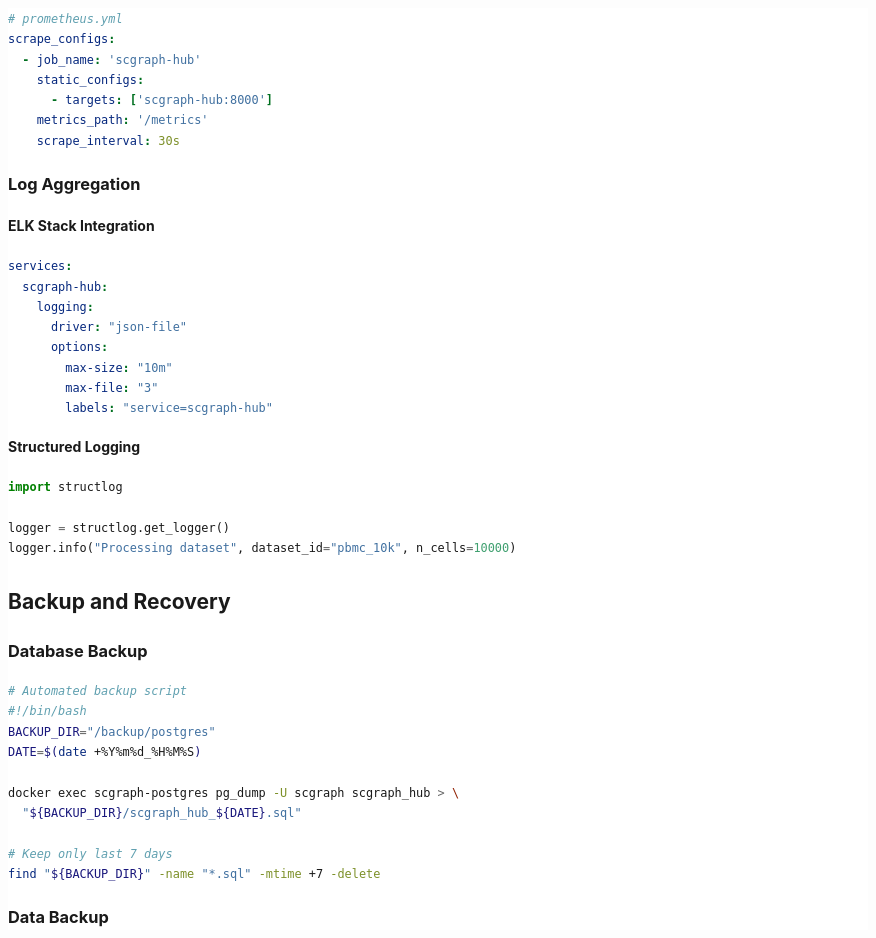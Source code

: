 ```yaml
# prometheus.yml
scrape_configs:
  - job_name: 'scgraph-hub'
    static_configs:
      - targets: ['scgraph-hub:8000']
    metrics_path: '/metrics'
    scrape_interval: 30s
```

### Log Aggregation

#### ELK Stack Integration

```yaml
services:
  scgraph-hub:
    logging:
      driver: "json-file"
      options:
        max-size: "10m"
        max-file: "3"
        labels: "service=scgraph-hub"
```

#### Structured Logging

```python
import structlog

logger = structlog.get_logger()
logger.info("Processing dataset", dataset_id="pbmc_10k", n_cells=10000)
```

## Backup and Recovery

### Database Backup

```bash
# Automated backup script
#!/bin/bash
BACKUP_DIR="/backup/postgres"
DATE=$(date +%Y%m%d_%H%M%S)

docker exec scgraph-postgres pg_dump -U scgraph scgraph_hub > \
  "${BACKUP_DIR}/scgraph_hub_${DATE}.sql"

# Keep only last 7 days
find "${BACKUP_DIR}" -name "*.sql" -mtime +7 -delete
```

### Data Backup
